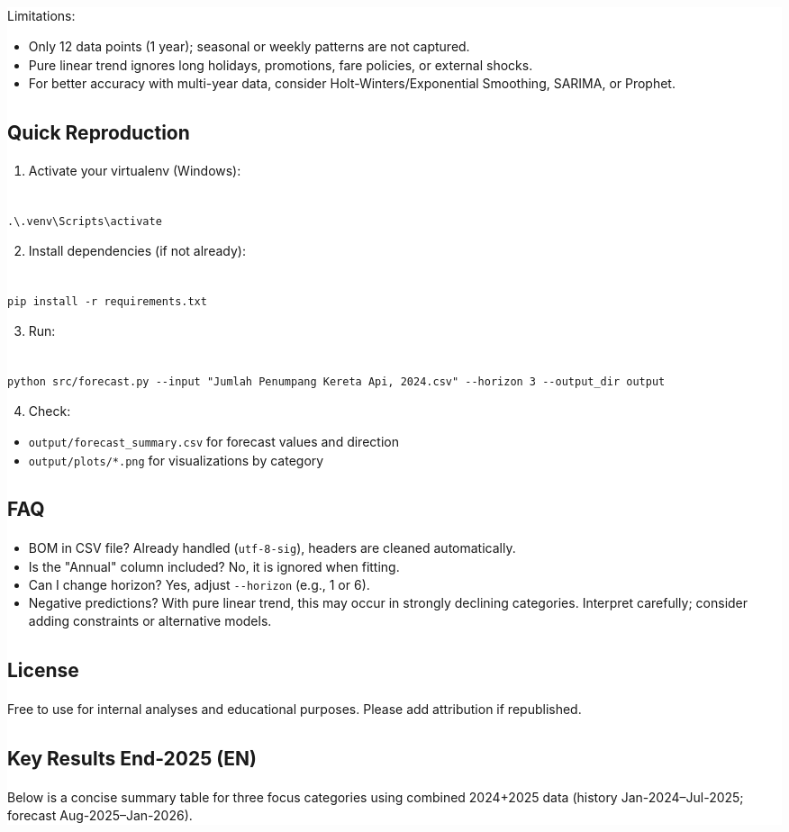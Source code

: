 Limitations:

- Only 12 data points (1 year); seasonal or weekly patterns are not captured.
- Pure linear trend ignores long holidays, promotions, fare policies, or external shocks.
- For better accuracy with multi-year data, consider Holt-Winters/Exponential Smoothing, SARIMA, or Prophet.

## Quick Reproduction

1. Activate your virtualenv (Windows):

```

.\.venv\Scripts\activate

```

2. Install dependencies (if not already):

```

pip install -r requirements.txt

```

3. Run:

```

python src/forecast.py --input "Jumlah Penumpang Kereta Api, 2024.csv" --horizon 3 --output_dir output

```

4. Check:

- `output/forecast_summary.csv` for forecast values and direction
- `output/plots/*.png` for visualizations by category

## FAQ

- BOM in CSV file? Already handled (`utf-8-sig`), headers are cleaned automatically.
- Is the "Annual" column included? No, it is ignored when fitting.
- Can I change horizon? Yes, adjust `--horizon` (e.g., 1 or 6).
- Negative predictions? With pure linear trend, this may occur in strongly declining categories. Interpret carefully; consider adding constraints or alternative models.

## License

Free to use for internal analyses and educational purposes. Please add attribution if republished.

## Key Results End-2025 (EN)

Below is a concise summary table for three focus categories using combined 2024+2025 data (history Jan-2024–Jul-2025; forecast Aug-2025–Jan-2026).
